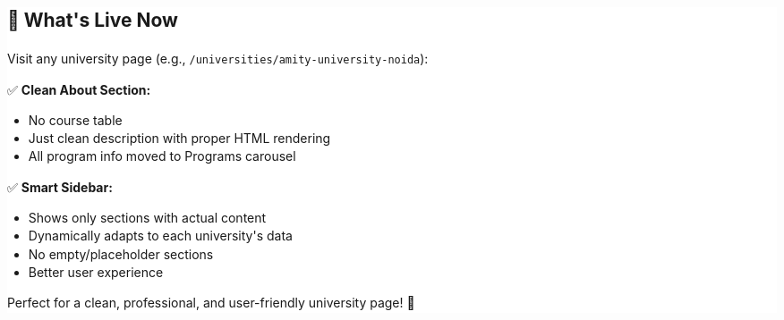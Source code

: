 
## 🚀 What's Live Now

Visit any university page (e.g., `/universities/amity-university-noida`):

✅ **Clean About Section:**
- No course table
- Just clean description with proper HTML rendering
- All program info moved to Programs carousel

✅ **Smart Sidebar:**
- Shows only sections with actual content
- Dynamically adapts to each university's data
- No empty/placeholder sections
- Better user experience

Perfect for a clean, professional, and user-friendly university page! 🎉
